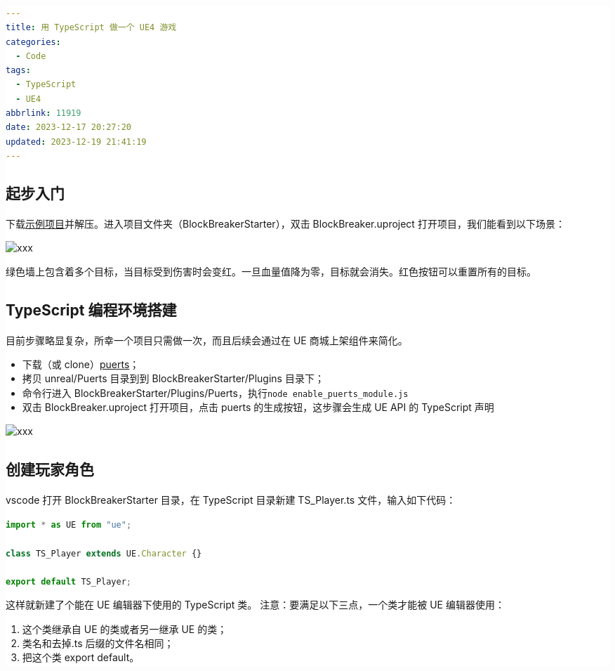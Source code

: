 ```yaml
---
title: 用 TypeScript 做一个 UE4 游戏
categories:
  - Code
tags:
  - TypeScript
  - UE4
abbrlink: 11919
date: 2023-12-17 20:27:20
updated: 2023-12-19 21:41:19
---
```


## 起步入门

下载[示例项目](https://koenig-media.raywenderlich.com/uploads/2018/01/BlockBreakerStarter.zip)并解压。进入项目文件夹（BlockBreakerStarter），双击 BlockBreaker.uproject 打开项目，我们能看到以下场景：

![xxx](</images/cos-file-url(2).png>)

绿色墙上包含着多个目标，当目标受到伤害时会变红。一旦血量值降为零，目标就会消失。红色按钮可以重置所有的目标。

## TypeScript 编程环境搭建

目前步骤略显复杂，所幸一个项目只需做一次，而且后续会通过在 UE 商城上架组件来简化。

- 下载（或 clone）[puerts](https://github.com/Tencent/puerts)；
- 拷贝 unreal/Puerts 目录到到 BlockBreakerStarter/Plugins 目录下；
- 命令行进入 BlockBreakerStarter/Plugins/Puerts，执行`node enable_puerts_module.js`
- 双击 BlockBreaker.uproject 打开项目，点击 puerts 的生成按钮，这步骤会生成 UE API 的 TypeScript 声明

![xxx](</images/cos-file-url(3).png>)

## 创建玩家角色

vscode 打开 BlockBreakerStarter 目录，在 TypeScript 目录新建 TS_Player.ts 文件，输入如下代码：

```ts
import * as UE from "ue";

class TS_Player extends UE.Character {}

export default TS_Player;
```

这样就新建了个能在 UE 编辑器下使用的 TypeScript 类。
注意：要满足以下三点，一个类才能被 UE 编辑器使用：

1. 这个类继承自 UE 的类或者另一继承 UE 的类；
2. 类名和去掉.ts 后缀的文件名相同；
3. 把这个类 export default。
